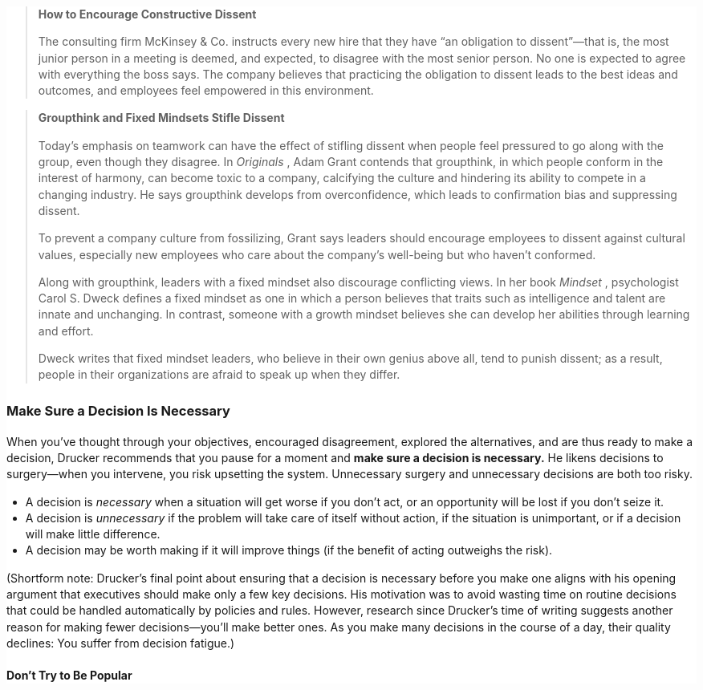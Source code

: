 > 
> **How to Encourage Constructive Dissent**
> 
> The consulting firm McKinsey & Co. instructs every new hire that they have “an obligation to dissent”—that is, the most junior person in a meeting is deemed, and expected, to disagree with the most senior person. No one is expected to agree with everything the boss says. The company believes that practicing the obligation to dissent leads to the best ideas and outcomes, and employees feel empowered in this environment.

> **Groupthink and Fixed Mindsets Stifle Dissent**
> 
> Today’s emphasis on teamwork can have the effect of stifling dissent when people feel pressured to go along with the group, even though they disagree. In _Originals_ , Adam Grant contends that groupthink, in which people conform in the interest of harmony, can become toxic to a company, calcifying the culture and hindering its ability to compete in a changing industry. He says groupthink develops from overconfidence, which leads to confirmation bias and suppressing dissent.
> 
> To prevent a company culture from fossilizing, Grant says leaders should encourage employees to dissent against cultural values, especially new employees who care about the company’s well-being but who haven’t conformed.
> 
> Along with groupthink, leaders with a fixed mindset also discourage conflicting views. In her book _Mindset_ , psychologist Carol S. Dweck defines a fixed mindset as one in which a person believes that traits such as intelligence and talent are innate and unchanging. In contrast, someone with a growth mindset believes she can develop her abilities through learning and effort.
> 
> Dweck writes that fixed mindset leaders, who believe in their own genius above all, tend to punish dissent; as a result, people in their organizations are afraid to speak up when they differ.

### Make Sure a Decision Is Necessary

When you’ve thought through your objectives, encouraged disagreement, explored the alternatives, and are thus ready to make a decision, Drucker recommends that you pause for a moment and **make sure a decision is necessary.** He likens decisions to surgery—when you intervene, you risk upsetting the system. Unnecessary surgery and unnecessary decisions are both too risky.

  * A decision is _necessary_ when a situation will get worse if you don’t act, or an opportunity will be lost if you don’t seize it. 
  * A decision is _unnecessary_ if the problem will take care of itself without action, if the situation is unimportant, or if a decision will make little difference.
  * A decision may be worth making if it will improve things (if the benefit of acting outweighs the risk).



(Shortform note: Drucker’s final point about ensuring that a decision is necessary before you make one aligns with his opening argument that executives should make only a few key decisions. His motivation was to avoid wasting time on routine decisions that could be handled automatically by policies and rules. However, research since Drucker’s time of writing suggests another reason for making fewer decisions—you’ll make better ones. As you make many decisions in the course of a day, their quality declines: You suffer from decision fatigue.)

#### Don’t Try to Be Popular
